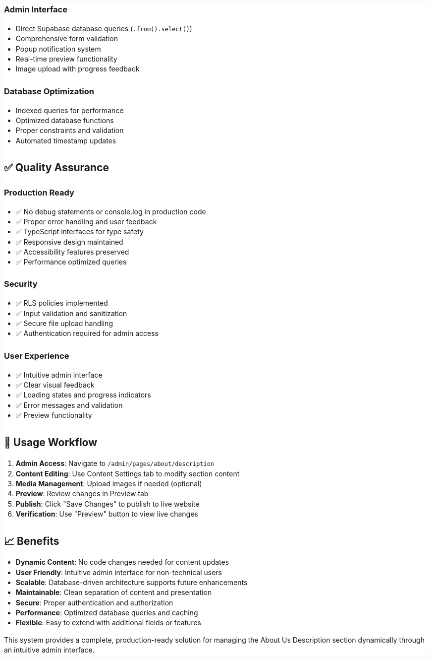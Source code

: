 ### **Admin Interface**
- Direct Supabase database queries (`.from().select()`)
- Comprehensive form validation
- Popup notification system
- Real-time preview functionality
- Image upload with progress feedback

### **Database Optimization**
- Indexed queries for performance
- Optimized database functions
- Proper constraints and validation
- Automated timestamp updates

## ✅ **Quality Assurance**

### **Production Ready**
- ✅ No debug statements or console.log in production code
- ✅ Proper error handling and user feedback
- ✅ TypeScript interfaces for type safety
- ✅ Responsive design maintained
- ✅ Accessibility features preserved
- ✅ Performance optimized queries

### **Security**
- ✅ RLS policies implemented
- ✅ Input validation and sanitization
- ✅ Secure file upload handling
- ✅ Authentication required for admin access

### **User Experience**
- ✅ Intuitive admin interface
- ✅ Clear visual feedback
- ✅ Loading states and progress indicators
- ✅ Error messages and validation
- ✅ Preview functionality

## 🔄 **Usage Workflow**

1. **Admin Access**: Navigate to `/admin/pages/about/description`
2. **Content Editing**: Use Content Settings tab to modify section content
3. **Media Management**: Upload images if needed (optional)
4. **Preview**: Review changes in Preview tab
5. **Publish**: Click "Save Changes" to publish to live website
6. **Verification**: Use "Preview" button to view live changes

## 📈 **Benefits**

- **Dynamic Content**: No code changes needed for content updates
- **User Friendly**: Intuitive admin interface for non-technical users
- **Scalable**: Database-driven architecture supports future enhancements
- **Maintainable**: Clean separation of content and presentation
- **Secure**: Proper authentication and authorization
- **Performance**: Optimized database queries and caching
- **Flexible**: Easy to extend with additional fields or features

This system provides a complete, production-ready solution for managing the About Us Description section dynamically through an intuitive admin interface.
